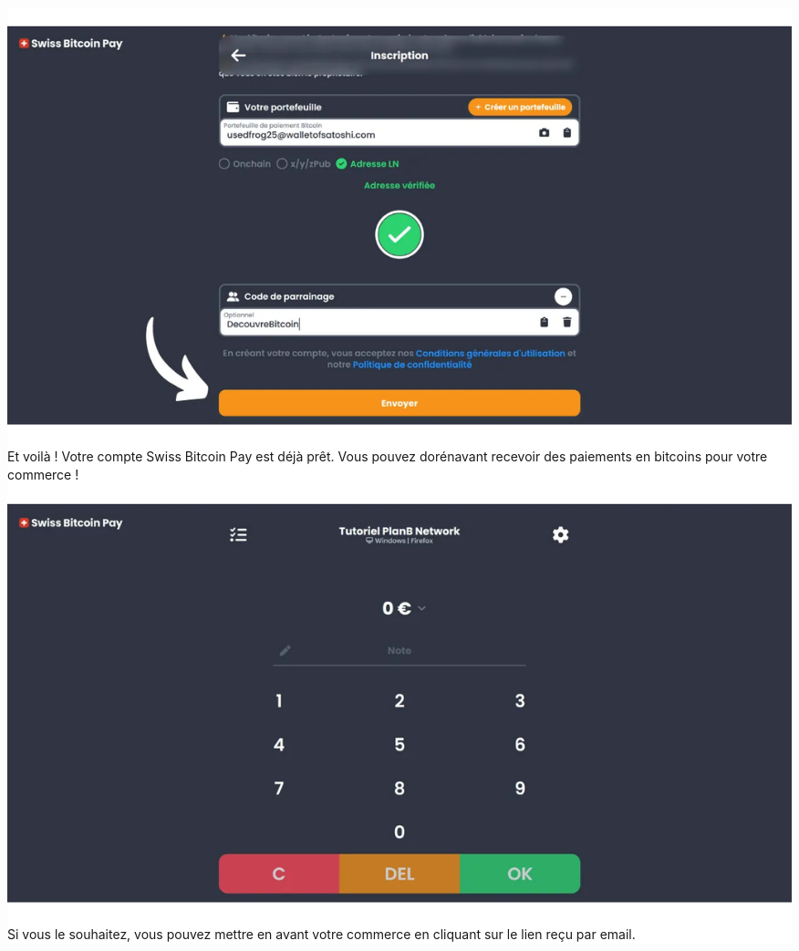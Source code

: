 ![SWISS BITCOIN PAY](assets/notext/13.webp)
Et voilà ! Votre compte Swiss Bitcoin Pay est déjà prêt. Vous pouvez dorénavant recevoir des paiements en bitcoins pour votre commerce !
![SWISS BITCOIN PAY](assets/notext/14.webp)
Si vous le souhaitez, vous pouvez mettre en avant votre commerce en cliquant sur le lien reçu par email.